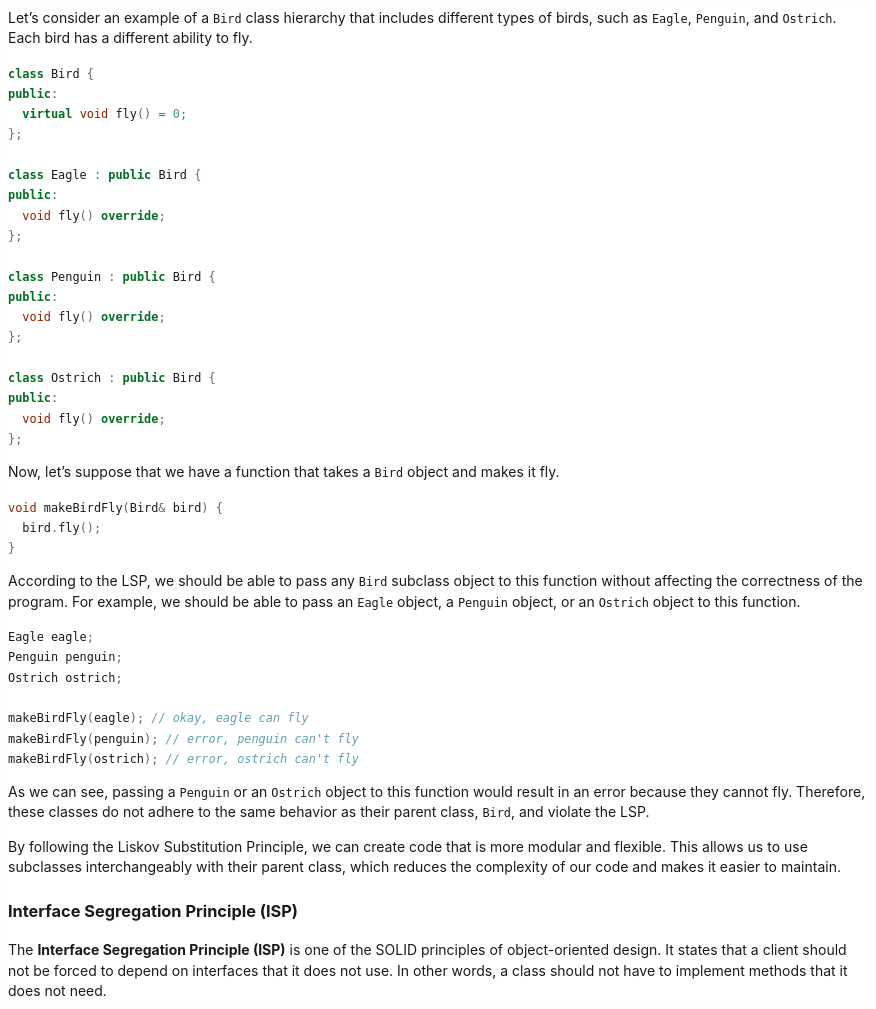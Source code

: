 Let’s consider an example of a `Bird` class hierarchy that includes different types of birds, such as `Eagle`, `Penguin`, and `Ostrich`. Each bird has a different ability to fly.
```cpp
class Bird {
public:
  virtual void fly() = 0;
};

class Eagle : public Bird {
public:
  void fly() override;
};

class Penguin : public Bird {
public:
  void fly() override;
};

class Ostrich : public Bird {
public:
  void fly() override;
};
```
Now, let’s suppose that we have a function that takes a `Bird` object and makes it fly.
```cpp
void makeBirdFly(Bird& bird) {
  bird.fly();
}
```
According to the LSP, we should be able to pass any `Bird` subclass object to this function without affecting the correctness of the program. For example, we should be able to pass an `Eagle` object, a `Penguin` object, or an `Ostrich` object to this function.

```cpp
Eagle eagle;
Penguin penguin;
Ostrich ostrich;

makeBirdFly(eagle); // okay, eagle can fly
makeBirdFly(penguin); // error, penguin can't fly
makeBirdFly(ostrich); // error, ostrich can't fly
```
As we can see, passing a `Penguin` or an `Ostrich` object to this function would result in an error because they cannot fly. Therefore, these classes do not adhere to the same behavior as their parent class, `Bird`, and violate the LSP.

By following the Liskov Substitution Principle, we can create code that is more modular and flexible. This allows us to use subclasses interchangeably with their parent class, which reduces the complexity of our code and makes it easier to maintain.


### Interface Segregation Principle (ISP)
The **Interface Segregation Principle (ISP)** is one of the SOLID principles of object-oriented design. It states that a client should not be forced to depend on interfaces that it does not use. In other words, a class should not have to implement methods that it does not need.
